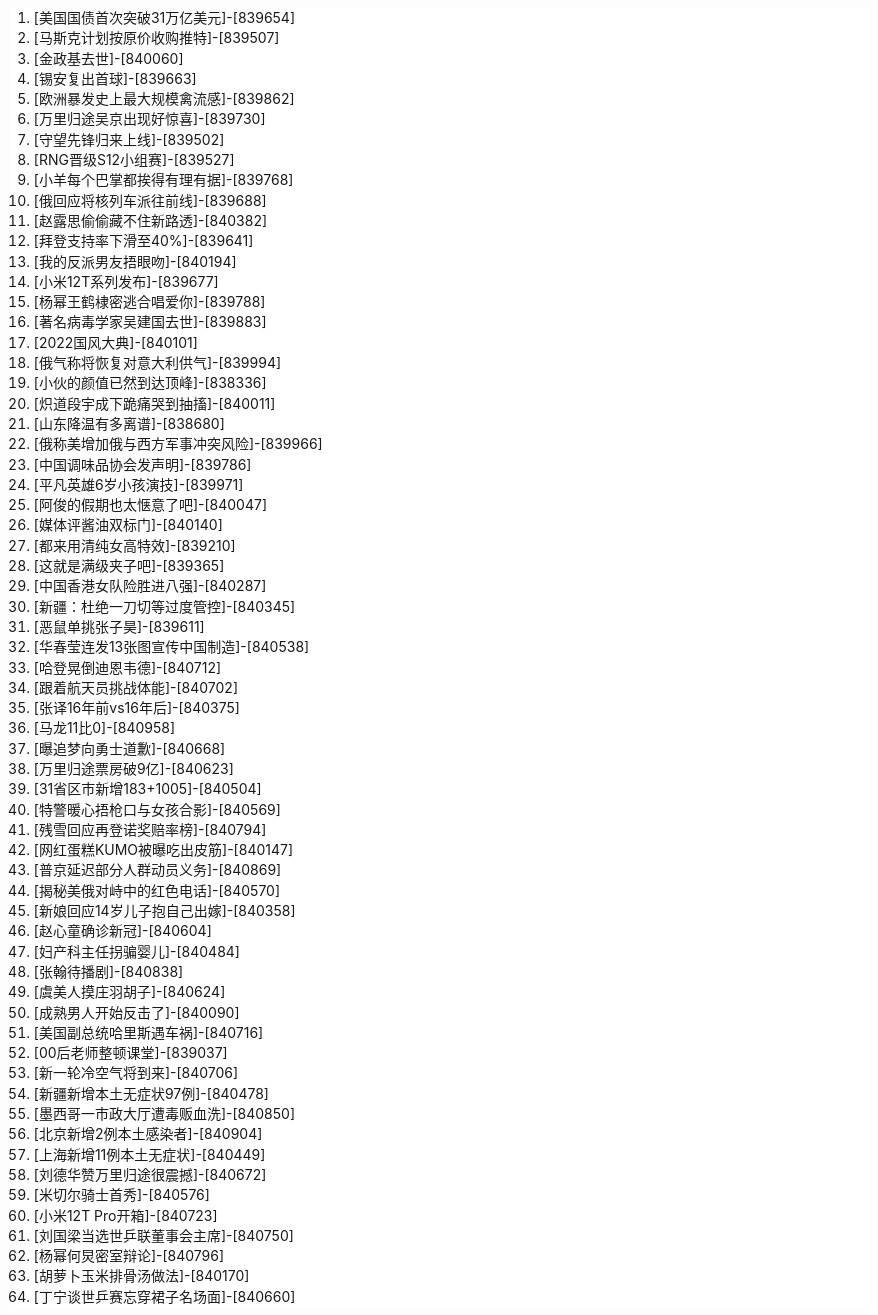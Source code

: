 1. [美国国债首次突破31万亿美元]-[839654]
1. [马斯克计划按原价收购推特]-[839507]
1. [金政基去世]-[840060]
1. [锡安复出首球]-[839663]
1. [欧洲暴发史上最大规模禽流感]-[839862]
1. [万里归途吴京出现好惊喜]-[839730]
1. [守望先锋归来上线]-[839502]
1. [RNG晋级S12小组赛]-[839527]
1. [小羊每个巴掌都挨得有理有据]-[839768]
1. [俄回应将核列车派往前线]-[839688]
1. [赵露思偷偷藏不住新路透]-[840382]
1. [拜登支持率下滑至40%]-[839641]
1. [我的反派男友捂眼吻]-[840194]
1. [小米12T系列发布]-[839677]
1. [杨幂王鹤棣密逃合唱爱你]-[839788]
1. [著名病毒学家吴建国去世]-[839883]
1. [2022国风大典]-[840101]
1. [俄气称将恢复对意大利供气]-[839994]
1. [小伙的颜值已然到达顶峰]-[838336]
1. [炽道段宇成下跪痛哭到抽搐]-[840011]
1. [山东降温有多离谱]-[838680]
1. [俄称美增加俄与西方军事冲突风险]-[839966]
1. [中国调味品协会发声明]-[839786]
1. [平凡英雄6岁小孩演技]-[839971]
1. [阿俊的假期也太惬意了吧]-[840047]
1. [媒体评酱油双标门]-[840140]
1. [都来用清纯女高特效]-[839210]
1. [这就是满级夹子吧]-[839365]
1. [中国香港女队险胜进八强]-[840287]
1. [新疆：杜绝一刀切等过度管控]-[840345]
1. [恶鼠单挑张子昊]-[839611]
1. [华春莹连发13张图宣传中国制造]-[840538]
1. [哈登晃倒迪恩韦德]-[840712]
1. [跟着航天员挑战体能]-[840702]
1. [张译16年前vs16年后]-[840375]
1. [马龙11比0]-[840958]
1. [曝追梦向勇士道歉]-[840668]
1. [万里归途票房破9亿]-[840623]
1. [31省区市新增183+1005]-[840504]
1. [特警暖心捂枪口与女孩合影]-[840569]
1. [残雪回应再登诺奖赔率榜]-[840794]
1. [网红蛋糕KUMO被曝吃出皮筋]-[840147]
1. [普京延迟部分人群动员义务]-[840869]
1. [揭秘美俄对峙中的红色电话]-[840570]
1. [新娘回应14岁儿子抱自己出嫁]-[840358]
1. [赵心童确诊新冠]-[840604]
1. [妇产科主任拐骗婴儿]-[840484]
1. [张翰待播剧]-[840838]
1. [虞美人摸庄羽胡子]-[840624]
1. [成熟男人开始反击了]-[840090]
1. [美国副总统哈里斯遇车祸]-[840716]
1. [00后老师整顿课堂]-[839037]
1. [新一轮冷空气将到来]-[840706]
1. [新疆新增本土无症状97例]-[840478]
1. [墨西哥一市政大厅遭毒贩血洗]-[840850]
1. [北京新增2例本土感染者]-[840904]
1. [上海新增11例本土无症状]-[840449]
1. [刘德华赞万里归途很震撼]-[840672]
1. [米切尔骑士首秀]-[840576]
1. [小米12T Pro开箱]-[840723]
1. [刘国梁当选世乒联董事会主席]-[840750]
1. [杨幂何炅密室辩论]-[840796]
1. [胡萝卜玉米排骨汤做法]-[840170]
1. [丁宁谈世乒赛忘穿裙子名场面]-[840660]